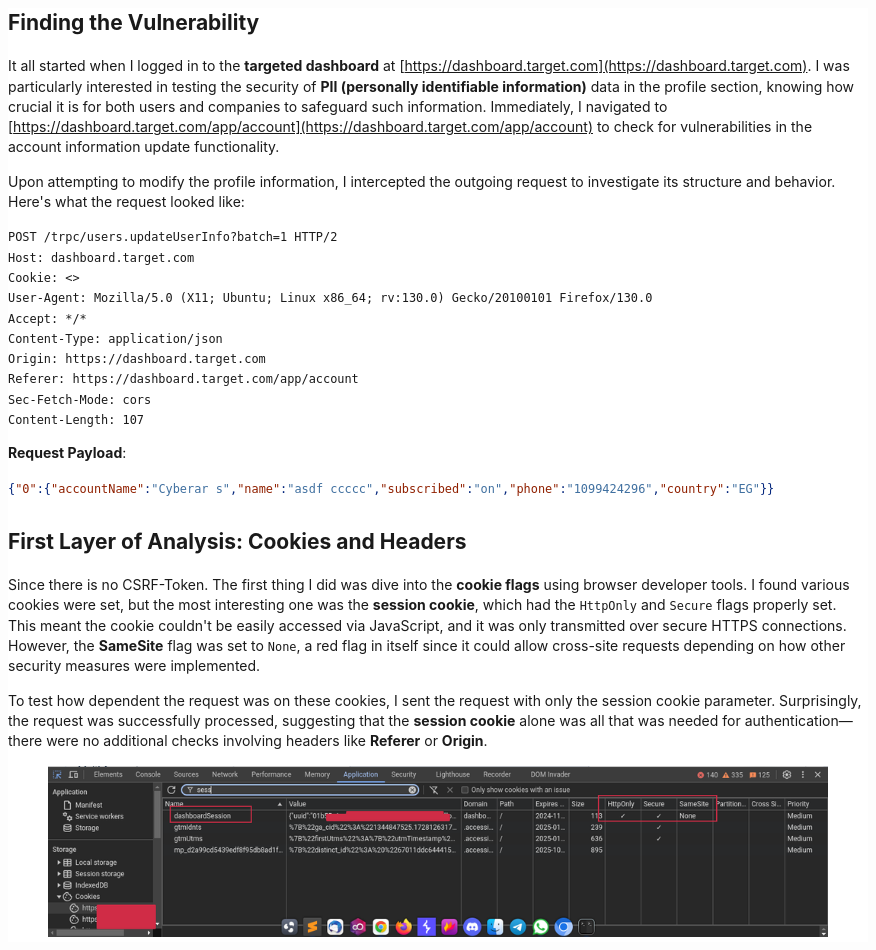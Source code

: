 ## Finding the Vulnerability

It all started when I logged in to the **targeted dashboard** at [https://dashboard.target.com](https://dashboard.target.com). I was particularly interested in testing the security of **PII (personally identifiable information)** data in the profile section, knowing how crucial it is for both users and companies to safeguard such information. Immediately, I navigated to [https://dashboard.target.com/app/account](https://dashboard.target.com/app/account) to check for vulnerabilities in the account information update functionality.

Upon attempting to modify the profile information, I intercepted the outgoing request to investigate its structure and behavior. Here's what the request looked like:

```http
POST /trpc/users.updateUserInfo?batch=1 HTTP/2
Host: dashboard.target.com
Cookie: <>
User-Agent: Mozilla/5.0 (X11; Ubuntu; Linux x86_64; rv:130.0) Gecko/20100101 Firefox/130.0
Accept: */*
Content-Type: application/json
Origin: https://dashboard.target.com
Referer: https://dashboard.target.com/app/account
Sec-Fetch-Mode: cors
Content-Length: 107
```

**Request Payload**:

```json
{"0":{"accountName":"Cyberar s","name":"asdf ccccc","subscribed":"on","phone":"1099424296","country":"EG"}}
```

## First Layer of Analysis: Cookies and Headers

Since there is no CSRF-Token. The first thing I did was dive into the **cookie flags** using browser developer tools. I found various cookies were set, but the most interesting one was the **session cookie**, which had the `HttpOnly` and `Secure` flags properly set. This meant the cookie couldn't be easily accessed via JavaScript, and it was only transmitted over secure HTTPS connections. However, the **SameSite** flag was set to `None`, a red flag in itself since it could allow cross-site requests depending on how other security measures were implemented.

To test how dependent the request was on these cookies, I sent the request with only the session cookie parameter. Surprisingly, the request was successfully processed, suggesting that the **session cookie** alone was all that was needed for authentication—there were no additional checks involving headers like **Referer** or **Origin**.

<figure><img src="../.gitbook/assets/image (5) (1) (1) (1).png" alt=""><figcaption></figcaption></figure>
